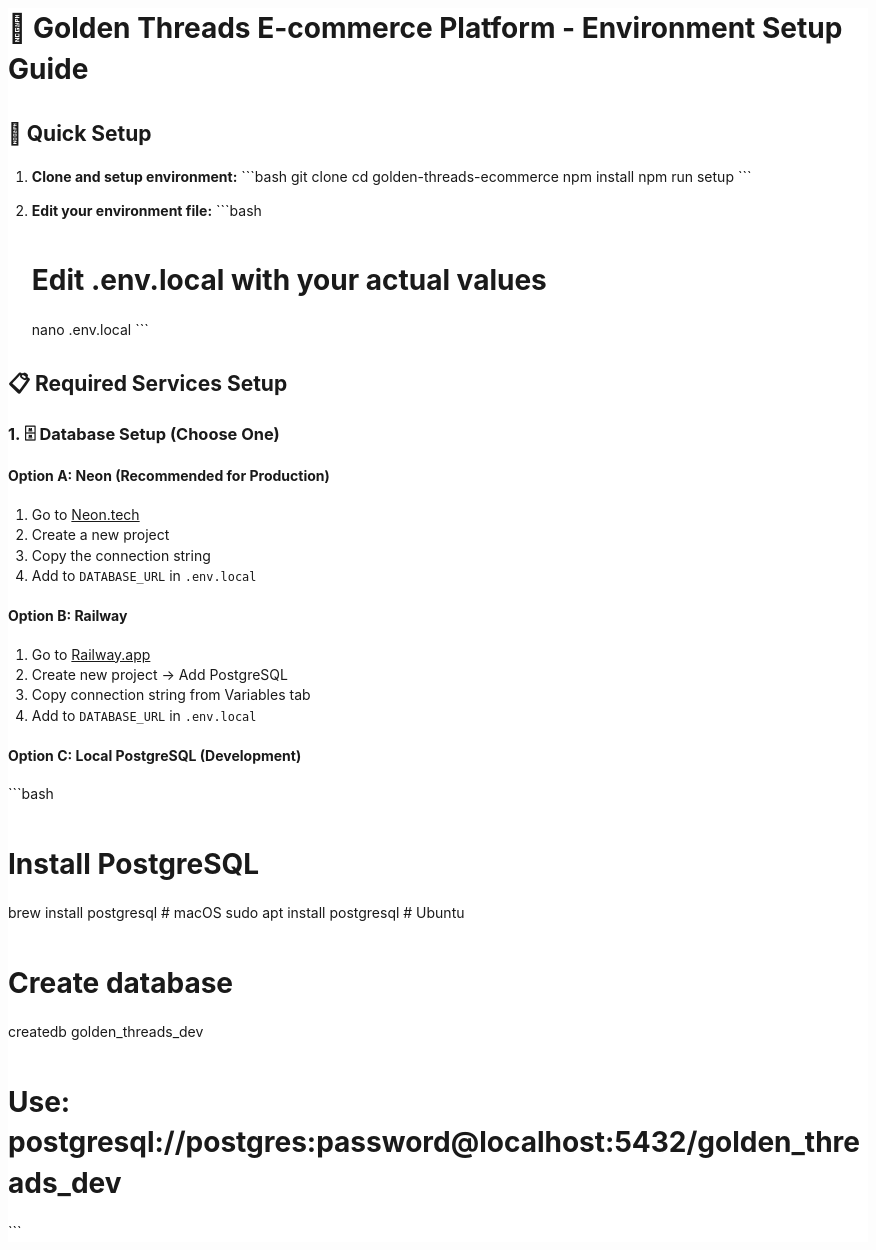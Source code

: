 # 🌟 Golden Threads E-commerce Platform - Environment Setup Guide

## 🚀 Quick Setup

1. **Clone and setup environment:**
   \`\`\`bash
   git clone <your-repo>
   cd golden-threads-ecommerce
   npm install
   npm run setup
   \`\`\`

2. **Edit your environment file:**
   \`\`\`bash
   # Edit .env.local with your actual values
   nano .env.local
   \`\`\`

## 📋 Required Services Setup

### 1. 🗄️ Database Setup (Choose One)

#### Option A: Neon (Recommended for Production)
1. Go to [Neon.tech](https://neon.tech)
2. Create a new project
3. Copy the connection string
4. Add to `DATABASE_URL` in `.env.local`

#### Option B: Railway
1. Go to [Railway.app](https://railway.app)
2. Create new project → Add PostgreSQL
3. Copy connection string from Variables tab
4. Add to `DATABASE_URL` in `.env.local`

#### Option C: Local PostgreSQL (Development)
\`\`\`bash
# Install PostgreSQL
brew install postgresql  # macOS
sudo apt install postgresql  # Ubuntu

# Create database
createdb golden_threads_dev

# Use: postgresql://postgres:password@localhost:5432/golden_threads_dev
\`\`\`
